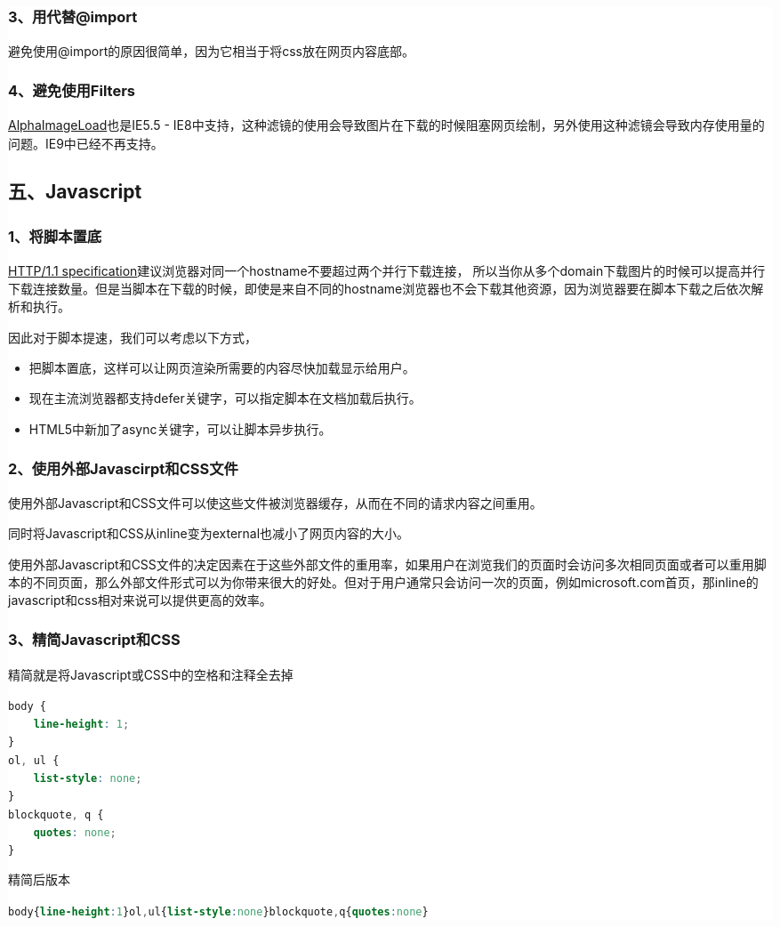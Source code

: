 ### 3、用<link>代替@import

避免使用@import的原因很简单，因为它相当于将css放在网页内容底部。

### 4、避免使用Filters

[AlphaImageLoad](http://msdn.microsoft.com/en-us/library/ms532969%28v=vs.85%29.aspx)也是IE5.5 - IE8中支持，这种滤镜的使用会导致图片在下载的时候阻塞网页绘制，另外使用这种滤镜会导致内存使用量的问题。IE9中已经不再支持。

## 五、Javascript

### 1、将脚本置底

[HTTP/1.1 specification](http://www.w3.org/Protocols/rfc2616/rfc2616-sec8.html#sec8.1.4)建议浏览器对同一个hostname不要超过两个并行下载连接， 所以当你从多个domain下载图片的时候可以提高并行下载连接数量。但是当脚本在下载的时候，即使是来自不同的hostname浏览器也不会下载其他资源，因为浏览器要在脚本下载之后依次解析和执行。

因此对于脚本提速，我们可以考虑以下方式，

- 把脚本置底，这样可以让网页渲染所需要的内容尽快加载显示给用户。

- 现在主流浏览器都支持defer关键字，可以指定脚本在文档加载后执行。

- HTML5中新加了async关键字，可以让脚本异步执行。

### 2、使用外部Javascirpt和CSS文件

使用外部Javascript和CSS文件可以使这些文件被浏览器缓存，从而在不同的请求内容之间重用。

同时将Javascript和CSS从inline变为external也减小了网页内容的大小。

使用外部Javascript和CSS文件的决定因素在于这些外部文件的重用率，如果用户在浏览我们的页面时会访问多次相同页面或者可以重用脚本的不同页面，那么外部文件形式可以为你带来很大的好处。但对于用户通常只会访问一次的页面，例如microsoft.com首页，那inline的javascript和css相对来说可以提供更高的效率。

### 3、精简Javascript和CSS

精简就是将Javascript或CSS中的空格和注释全去掉

```CSS
body {
    line-height: 1;
}
ol, ul {
    list-style: none;
}
blockquote, q {
    quotes: none;
}
```

精简后版本

```CSS
body{line-height:1}ol,ul{list-style:none}blockquote,q{quotes:none}
```
